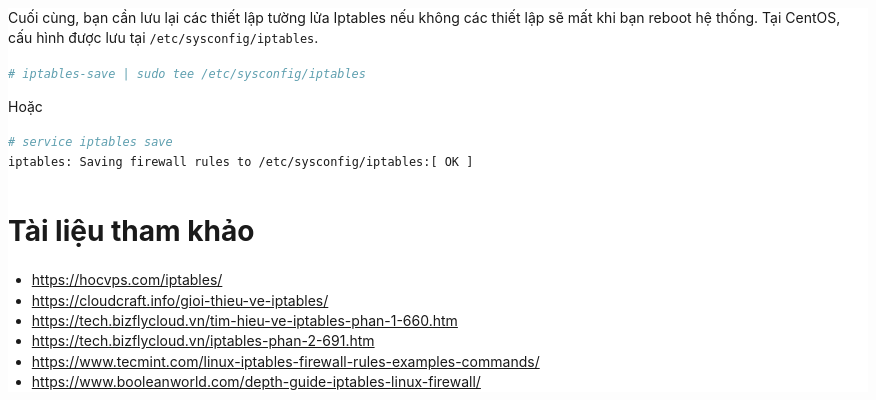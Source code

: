 Cuối cùng, bạn cần lưu lại các thiết lập tường lửa Iptables nếu không các thiết lập sẽ mất khi bạn reboot hệ thống. Tại CentOS, cấu hình được lưu tại `/etc/sysconfig/iptables`.
```sh
# iptables-save | sudo tee /etc/sysconfig/iptables
```
Hoặc
```sh
# service iptables save
iptables: Saving firewall rules to /etc/sysconfig/iptables:[ OK ]
```
# Tài liệu tham khảo
- https://hocvps.com/iptables/
- https://cloudcraft.info/gioi-thieu-ve-iptables/
- https://tech.bizflycloud.vn/tim-hieu-ve-iptables-phan-1-660.htm
- https://tech.bizflycloud.vn/iptables-phan-2-691.htm
- https://www.tecmint.com/linux-iptables-firewall-rules-examples-commands/
- https://www.booleanworld.com/depth-guide-iptables-linux-firewall/
